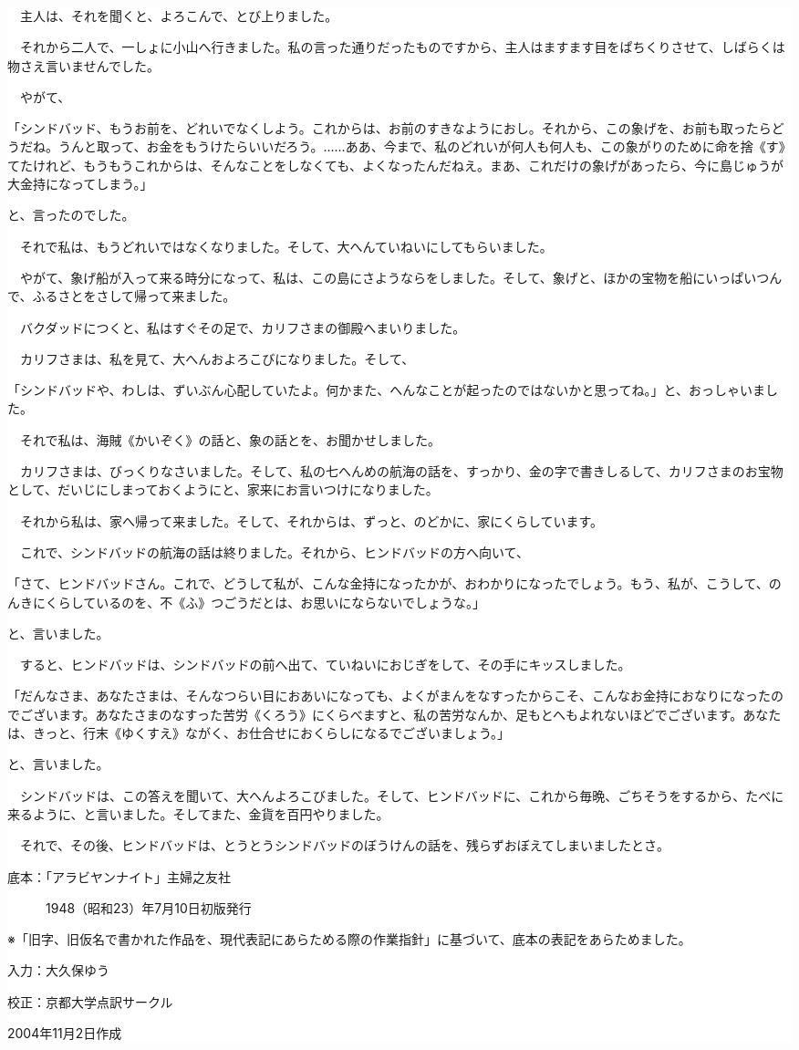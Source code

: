 　主人は、それを聞くと、よろこんで、とび上りました。

　それから二人で、一しょに小山へ行きました。私の言った通りだったものですから、主人はますます目をぱちくりさせて、しばらくは物さえ言いませんでした。

　やがて、

「シンドバッド、もうお前を、どれいでなくしよう。これからは、お前のすきなようにおし。それから、この象げを、お前も取ったらどうだね。うんと取って、お金をもうけたらいいだろう。……ああ、今まで、私のどれいが何人も何人も、この象がりのために命を捨《す》てたけれど、もうもうこれからは、そんなことをしなくても、よくなったんだねえ。まあ、これだけの象げがあったら、今に島じゅうが大金持になってしまう。」

と、言ったのでした。

　それで私は、もうどれいではなくなりました。そして、大へんていねいにしてもらいました。

　やがて、象げ船が入って来る時分になって、私は、この島にさようならをしました。そして、象げと、ほかの宝物を船にいっぱいつんで、ふるさとをさして帰って来ました。

　バクダッドにつくと、私はすぐその足で、カリフさまの御殿へまいりました。

　カリフさまは、私を見て、大へんおよろこびになりました。そして、

「シンドバッドや、わしは、ずいぶん心配していたよ。何かまた、へんなことが起ったのではないかと思ってね。」と、おっしゃいました。

　それで私は、海賊《かいぞく》の話と、象の話とを、お聞かせしました。

　カリフさまは、びっくりなさいました。そして、私の七へんめの航海の話を、すっかり、金の字で書きしるして、カリフさまのお宝物として、だいじにしまっておくようにと、家来にお言いつけになりました。

　それから私は、家へ帰って来ました。そして、それからは、ずっと、のどかに、家にくらしています。



　これで、シンドバッドの航海の話は終りました。それから、ヒンドバッドの方へ向いて、

「さて、ヒンドバッドさん。これで、どうして私が、こんな金持になったかが、おわかりになったでしょう。もう、私が、こうして、のんきにくらしているのを、不《ふ》つごうだとは、お思いにならないでしょうな。」

と、言いました。

　すると、ヒンドバッドは、シンドバッドの前へ出て、ていねいにおじぎをして、その手にキッスしました。

「だんなさま、あなたさまは、そんなつらい目におあいになっても、よくがまんをなすったからこそ、こんなお金持におなりになったのでございます。あなたさまのなすった苦労《くろう》にくらべますと、私の苦労なんか、足もとへもよれないほどでございます。あなたは、きっと、行末《ゆくすえ》ながく、お仕合せにおくらしになるでございましょう。」

と、言いました。

　シンドバッドは、この答えを聞いて、大へんよろこびました。そして、ヒンドバッドに、これから毎晩、ごちそうをするから、たべに来るように、と言いました。そしてまた、金貨を百円やりました。

　それで、その後、ヒンドバッドは、とうとうシンドバッドのぼうけんの話を、残らずおぼえてしまいましたとさ。













底本：「アラビヤンナイト」主婦之友社


　　　1948（昭和23）年7月10日初版発行

※「旧字、旧仮名で書かれた作品を、現代表記にあらためる際の作業指針」に基づいて、底本の表記をあらためました。

入力：大久保ゆう

校正：京都大学点訳サークル

2004年11月2日作成
